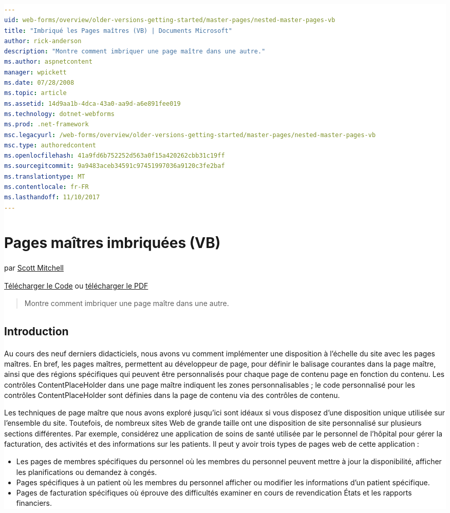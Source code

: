 ```yaml
---
uid: web-forms/overview/older-versions-getting-started/master-pages/nested-master-pages-vb
title: "Imbriqué les Pages maîtres (VB) | Documents Microsoft"
author: rick-anderson
description: "Montre comment imbriquer une page maître dans une autre."
ms.author: aspnetcontent
manager: wpickett
ms.date: 07/28/2008
ms.topic: article
ms.assetid: 14d9aa1b-4dca-43a0-aa9d-a6e891fee019
ms.technology: dotnet-webforms
ms.prod: .net-framework
msc.legacyurl: /web-forms/overview/older-versions-getting-started/master-pages/nested-master-pages-vb
msc.type: authoredcontent
ms.openlocfilehash: 41a9fd6b752252d563a0f15a420262cbb31c19ff
ms.sourcegitcommit: 9a9483aceb34591c97451997036a9120c3fe2baf
ms.translationtype: MT
ms.contentlocale: fr-FR
ms.lasthandoff: 11/10/2017
---
```

<a name="nested-master-pages-vb"></a>Pages maîtres imbriquées (VB)
====================
par [Scott Mitchell](https://twitter.com/ScottOnWriting)

[Télécharger le Code](http://download.microsoft.com/download/d/6/6/d66ad554-afdd-409e-a5c3-201b774fbb31/ASPNET_MasterPages_Tutorial_10_VB.zip) ou [télécharger le PDF](http://download.microsoft.com/download/d/6/6/d66ad554-afdd-409e-a5c3-201b774fbb31/ASPNET_MasterPages_Tutorial_10_VB.pdf)

> Montre comment imbriquer une page maître dans une autre.


## <a name="introduction"></a>Introduction

Au cours des neuf derniers didacticiels, nous avons vu comment implémenter une disposition à l’échelle du site avec les pages maîtres. En bref, les pages maîtres, permettent au développeur de page, pour définir le balisage courantes dans la page maître, ainsi que des régions spécifiques qui peuvent être personnalisés pour chaque page de contenu page en fonction du contenu. Les contrôles ContentPlaceHolder dans une page maître indiquent les zones personnalisables ; le code personnalisé pour les contrôles ContentPlaceHolder sont définies dans la page de contenu via des contrôles de contenu.

Les techniques de page maître que nous avons exploré jusqu’ici sont idéaux si vous disposez d’une disposition unique utilisée sur l’ensemble du site. Toutefois, de nombreux sites Web de grande taille ont une disposition de site personnalisé sur plusieurs sections différentes. Par exemple, considérez une application de soins de santé utilisée par le personnel de l’hôpital pour gérer la facturation, des activités et des informations sur les patients. Il peut y avoir trois types de pages web de cette application :

- Les pages de membres spécifiques du personnel où les membres du personnel peuvent mettre à jour la disponibilité, afficher les planifications ou demandez à congés.
- Pages spécifiques à un patient où les membres du personnel afficher ou modifier les informations d’un patient spécifique.
- Pages de facturation spécifiques où éprouve des difficultés examiner en cours de revendication États et les rapports financiers.

